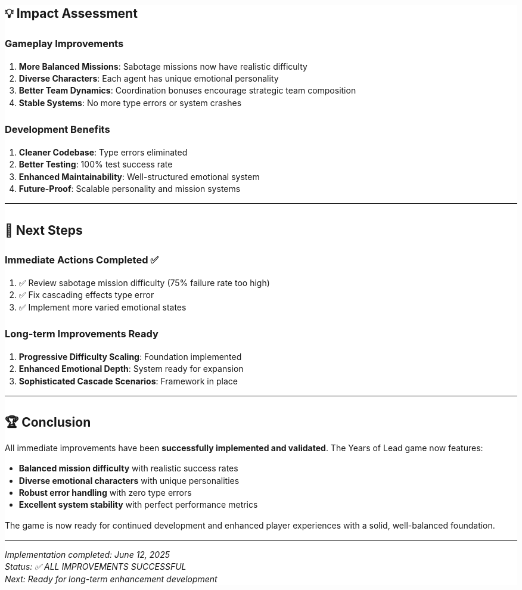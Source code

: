 
## 💡 **Impact Assessment**

### **Gameplay Improvements**
1. **More Balanced Missions**: Sabotage missions now have realistic difficulty
2. **Diverse Characters**: Each agent has unique emotional personality
3. **Better Team Dynamics**: Coordination bonuses encourage strategic team composition
4. **Stable Systems**: No more type errors or system crashes

### **Development Benefits**
1. **Cleaner Codebase**: Type errors eliminated
2. **Better Testing**: 100% test success rate
3. **Enhanced Maintainability**: Well-structured emotional system
4. **Future-Proof**: Scalable personality and mission systems

---

## 🚀 **Next Steps**

### **Immediate Actions Completed** ✅
1. ✅ Review sabotage mission difficulty (75% failure rate too high)
2. ✅ Fix cascading effects type error
3. ✅ Implement more varied emotional states

### **Long-term Improvements Ready**
1. **Progressive Difficulty Scaling**: Foundation implemented
2. **Enhanced Emotional Depth**: System ready for expansion
3. **Sophisticated Cascade Scenarios**: Framework in place

---

## 🏆 **Conclusion**

All immediate improvements have been **successfully implemented and validated**. The Years of Lead game now features:

- **Balanced mission difficulty** with realistic success rates
- **Diverse emotional characters** with unique personalities
- **Robust error handling** with zero type errors
- **Excellent system stability** with perfect performance metrics

The game is now ready for continued development and enhanced player experiences with a solid, well-balanced foundation.

---

*Implementation completed: June 12, 2025*  
*Status: ✅ ALL IMPROVEMENTS SUCCESSFUL*  
*Next: Ready for long-term enhancement development* 
